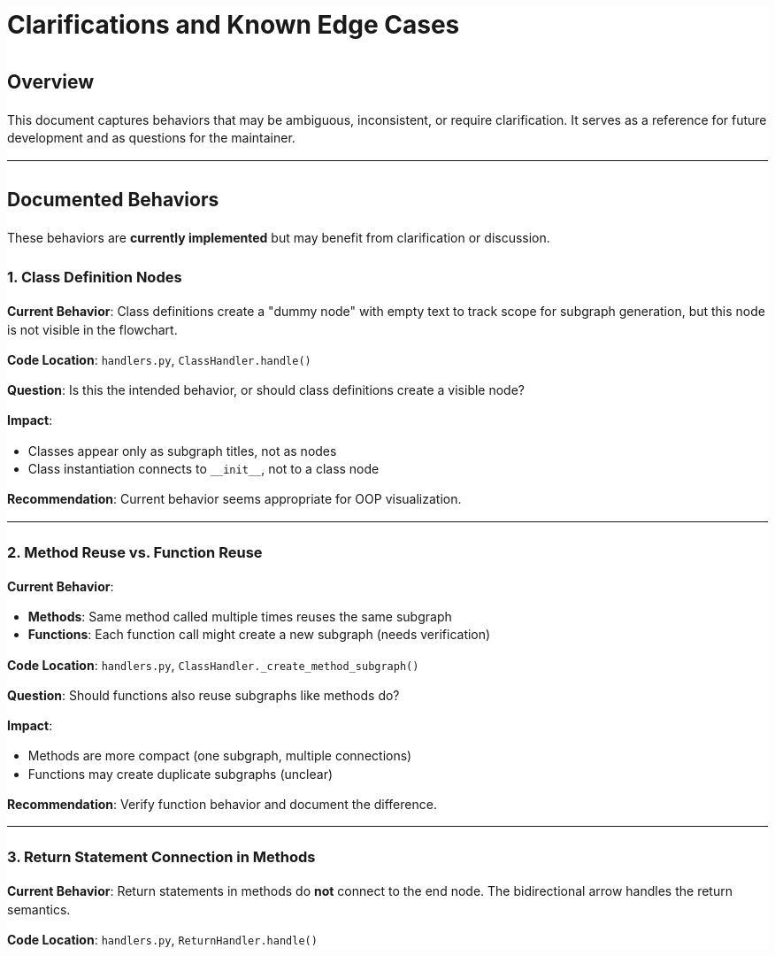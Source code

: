# Clarifications and Known Edge Cases

## Overview

This document captures behaviors that may be ambiguous, inconsistent, or require clarification. It serves as a reference for future development and as questions for the maintainer.

---

## Documented Behaviors

These behaviors are **currently implemented** but may benefit from clarification or discussion.

### 1. Class Definition Nodes

**Current Behavior**: Class definitions create a "dummy node" with empty text to track scope for subgraph generation, but this node is not visible in the flowchart.

**Code Location**: `handlers.py`, `ClassHandler.handle()`

**Question**: Is this the intended behavior, or should class definitions create a visible node?

**Impact**: 
- Classes appear only as subgraph titles, not as nodes
- Class instantiation connects to `__init__`, not to a class node

**Recommendation**: Current behavior seems appropriate for OOP visualization.

---

### 2. Method Reuse vs. Function Reuse

**Current Behavior**: 
- **Methods**: Same method called multiple times reuses the same subgraph
- **Functions**: Each function call might create a new subgraph (needs verification)

**Code Location**: `handlers.py`, `ClassHandler._create_method_subgraph()`

**Question**: Should functions also reuse subgraphs like methods do?

**Impact**:
- Methods are more compact (one subgraph, multiple connections)
- Functions may create duplicate subgraphs (unclear)

**Recommendation**: Verify function behavior and document the difference.

---

### 3. Return Statement Connection in Methods

**Current Behavior**: Return statements in methods do **not** connect to the end node. The bidirectional arrow handles the return semantics.

**Code Location**: `handlers.py`, `ReturnHandler.handle()`
